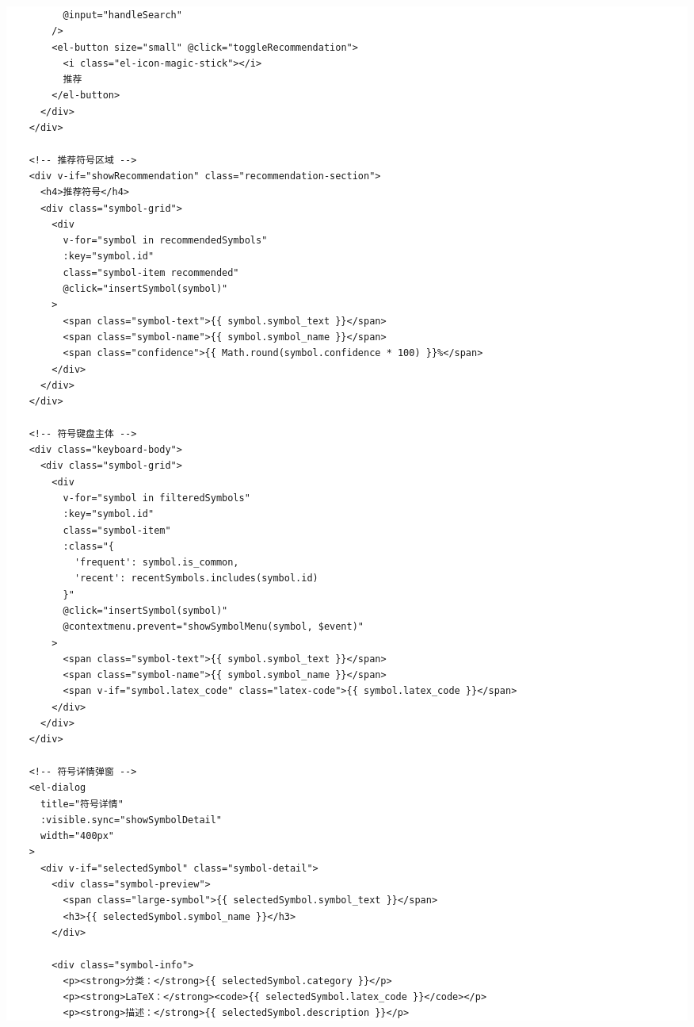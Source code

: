 ```vue
          @input="handleSearch"
        />
        <el-button size="small" @click="toggleRecommendation">
          <i class="el-icon-magic-stick"></i>
          推荐
        </el-button>
      </div>
    </div>
    
    <!-- 推荐符号区域 -->
    <div v-if="showRecommendation" class="recommendation-section">
      <h4>推荐符号</h4>
      <div class="symbol-grid">
        <div 
          v-for="symbol in recommendedSymbols"
          :key="symbol.id"
          class="symbol-item recommended"
          @click="insertSymbol(symbol)"
        >
          <span class="symbol-text">{{ symbol.symbol_text }}</span>
          <span class="symbol-name">{{ symbol.symbol_name }}</span>
          <span class="confidence">{{ Math.round(symbol.confidence * 100) }}%</span>
        </div>
      </div>
    </div>
    
    <!-- 符号键盘主体 -->
    <div class="keyboard-body">
      <div class="symbol-grid">
        <div 
          v-for="symbol in filteredSymbols"
          :key="symbol.id"
          class="symbol-item"
          :class="{ 
            'frequent': symbol.is_common,
            'recent': recentSymbols.includes(symbol.id)
          }"
          @click="insertSymbol(symbol)"
          @contextmenu.prevent="showSymbolMenu(symbol, $event)"
        >
          <span class="symbol-text">{{ symbol.symbol_text }}</span>
          <span class="symbol-name">{{ symbol.symbol_name }}</span>
          <span v-if="symbol.latex_code" class="latex-code">{{ symbol.latex_code }}</span>
        </div>
      </div>
    </div>
    
    <!-- 符号详情弹窗 -->
    <el-dialog 
      title="符号详情" 
      :visible.sync="showSymbolDetail"
      width="400px"
    >
      <div v-if="selectedSymbol" class="symbol-detail">
        <div class="symbol-preview">
          <span class="large-symbol">{{ selectedSymbol.symbol_text }}</span>
          <h3>{{ selectedSymbol.symbol_name }}</h3>
        </div>
        
        <div class="symbol-info">
          <p><strong>分类：</strong>{{ selectedSymbol.category }}</p>
          <p><strong>LaTeX：</strong><code>{{ selectedSymbol.latex_code }}</code></p>
          <p><strong>描述：</strong>{{ selectedSymbol.description }}</p>
```